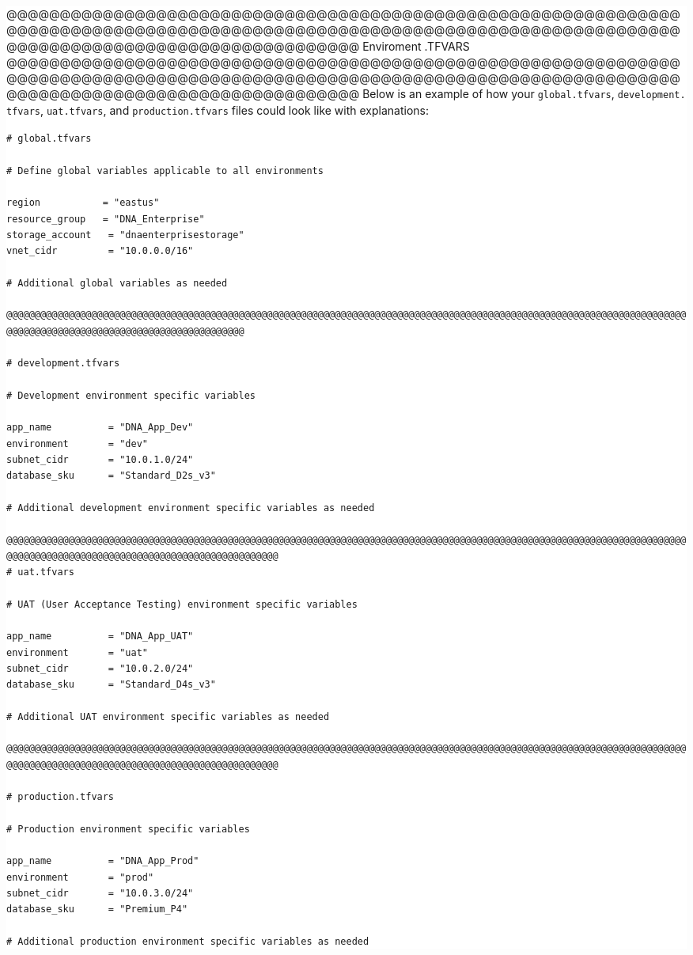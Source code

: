 @@@@@@@@@@@@@@@@@@@@@@@@@@@@@@@@@@@@@@@@@@@@@@@@@@@@@@@@@@@@@@@@@@@@@@@@@@@@@@@@@@@@@@@@@@@@@@@@@@@@@@@@@@@@@@@@@@@@@@@@@@@@@@@@@@@@@@@@@@@@@@@@@@@@@@@@@@@@@@@
Enviroment .TFVARS
@@@@@@@@@@@@@@@@@@@@@@@@@@@@@@@@@@@@@@@@@@@@@@@@@@@@@@@@@@@@@@@@@@@@@@@@@@@@@@@@@@@@@@@@@@@@@@@@@@@@@@@@@@@@@@@@@@@@@@@@@@@@@@@@@@@@@@@@@@@@@@@@@@@@@@@@@@@@@@@
Below is an example of how your `global.tfvars`, `development.tfvars`, `uat.tfvars`, and `production.tfvars` files could look like with explanations:

```hcl
# global.tfvars

# Define global variables applicable to all environments

region           = "eastus"
resource_group   = "DNA_Enterprise"
storage_account   = "dnaenterprisestorage"
vnet_cidr         = "10.0.0.0/16"

# Additional global variables as needed

@@@@@@@@@@@@@@@@@@@@@@@@@@@@@@@@@@@@@@@@@@@@@@@@@@@@@@@@@@@@@@@@@@@@@@@@@@@@@@@@@@@@@@@@@@@@@@@@@@@@@@@@@@@@@@@@@@@@@@@@@@@@@@@@@@@@@@@@@@@@@@@@@@@@@@@@@@@@@@@@@@

# development.tfvars

# Development environment specific variables

app_name          = "DNA_App_Dev"
environment       = "dev"
subnet_cidr       = "10.0.1.0/24"
database_sku      = "Standard_D2s_v3"

# Additional development environment specific variables as needed

@@@@@@@@@@@@@@@@@@@@@@@@@@@@@@@@@@@@@@@@@@@@@@@@@@@@@@@@@@@@@@@@@@@@@@@@@@@@@@@@@@@@@@@@@@@@@@@@@@@@@@@@@@@@@@@@@@@@@@@@@@@@@@@@@@@@@@@@@@@@@@@@@@@@@@@@@@@@@@@@@@@@@@@@
# uat.tfvars

# UAT (User Acceptance Testing) environment specific variables

app_name          = "DNA_App_UAT"
environment       = "uat"
subnet_cidr       = "10.0.2.0/24"
database_sku      = "Standard_D4s_v3"

# Additional UAT environment specific variables as needed

@@@@@@@@@@@@@@@@@@@@@@@@@@@@@@@@@@@@@@@@@@@@@@@@@@@@@@@@@@@@@@@@@@@@@@@@@@@@@@@@@@@@@@@@@@@@@@@@@@@@@@@@@@@@@@@@@@@@@@@@@@@@@@@@@@@@@@@@@@@@@@@@@@@@@@@@@@@@@@@@@@@@@@@@

# production.tfvars

# Production environment specific variables

app_name          = "DNA_App_Prod"
environment       = "prod"
subnet_cidr       = "10.0.3.0/24"
database_sku      = "Premium_P4"

# Additional production environment specific variables as needed
```
